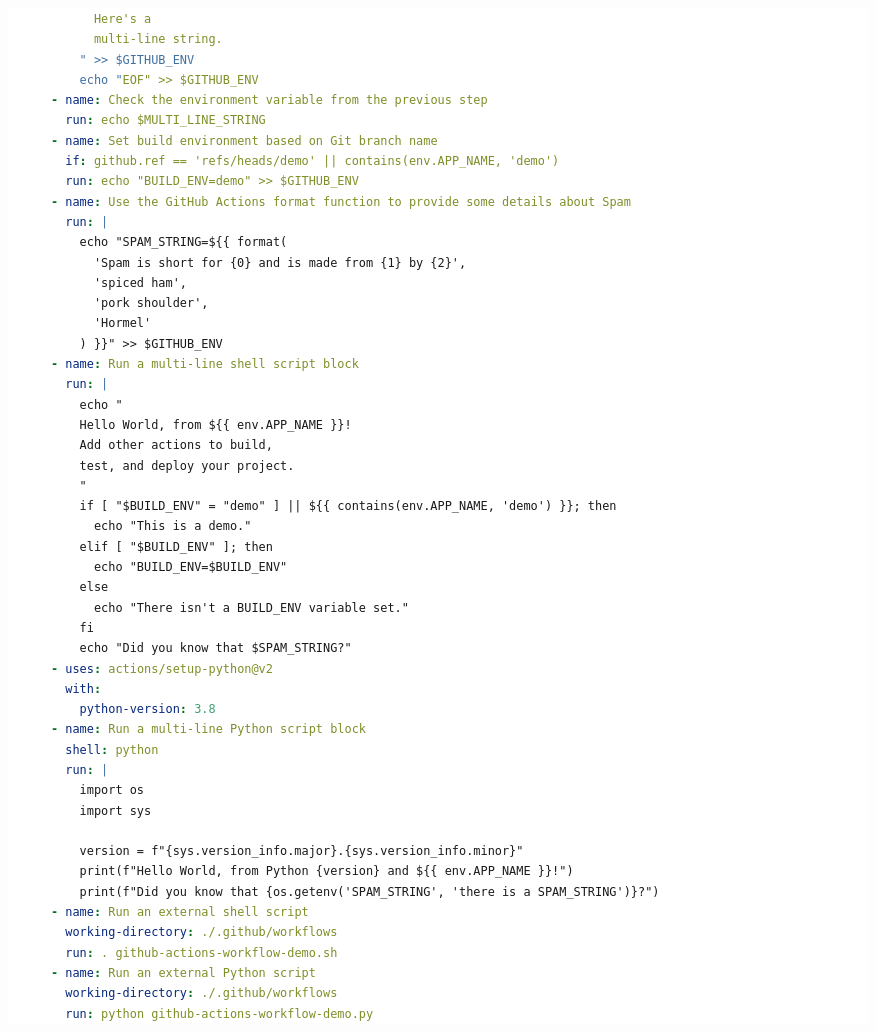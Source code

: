 ```yml
            Here's a
            multi-line string.
          " >> $GITHUB_ENV
          echo "EOF" >> $GITHUB_ENV
      - name: Check the environment variable from the previous step
        run: echo $MULTI_LINE_STRING
      - name: Set build environment based on Git branch name
        if: github.ref == 'refs/heads/demo' || contains(env.APP_NAME, 'demo')
        run: echo "BUILD_ENV=demo" >> $GITHUB_ENV
      - name: Use the GitHub Actions format function to provide some details about Spam
        run: |
          echo "SPAM_STRING=${{ format(
            'Spam is short for {0} and is made from {1} by {2}',
            'spiced ham',
            'pork shoulder',
            'Hormel'
          ) }}" >> $GITHUB_ENV
      - name: Run a multi-line shell script block
        run: |
          echo "
          Hello World, from ${{ env.APP_NAME }}!
          Add other actions to build,
          test, and deploy your project.
          "
          if [ "$BUILD_ENV" = "demo" ] || ${{ contains(env.APP_NAME, 'demo') }}; then
            echo "This is a demo."
          elif [ "$BUILD_ENV" ]; then
            echo "BUILD_ENV=$BUILD_ENV"
          else
            echo "There isn't a BUILD_ENV variable set."
          fi
          echo "Did you know that $SPAM_STRING?"
      - uses: actions/setup-python@v2
        with:
          python-version: 3.8
      - name: Run a multi-line Python script block
        shell: python
        run: |
          import os
          import sys

          version = f"{sys.version_info.major}.{sys.version_info.minor}"
          print(f"Hello World, from Python {version} and ${{ env.APP_NAME }}!")
          print(f"Did you know that {os.getenv('SPAM_STRING', 'there is a SPAM_STRING')}?")
      - name: Run an external shell script
        working-directory: ./.github/workflows
        run: . github-actions-workflow-demo.sh
      - name: Run an external Python script
        working-directory: ./.github/workflows
        run: python github-actions-workflow-demo.py
```
